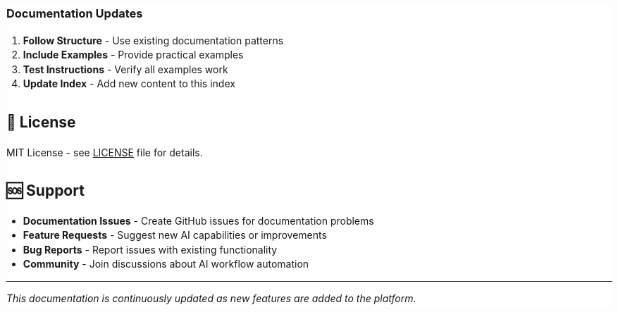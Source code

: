### Documentation Updates
1. **Follow Structure** - Use existing documentation patterns
2. **Include Examples** - Provide practical examples
3. **Test Instructions** - Verify all examples work
4. **Update Index** - Add new content to this index

## 📝 License

MIT License - see [LICENSE](../LICENSE) file for details.

## 🆘 Support

- **Documentation Issues** - Create GitHub issues for documentation problems
- **Feature Requests** - Suggest new AI capabilities or improvements
- **Bug Reports** - Report issues with existing functionality
- **Community** - Join discussions about AI workflow automation

---

*This documentation is continuously updated as new features are added to the platform.*
